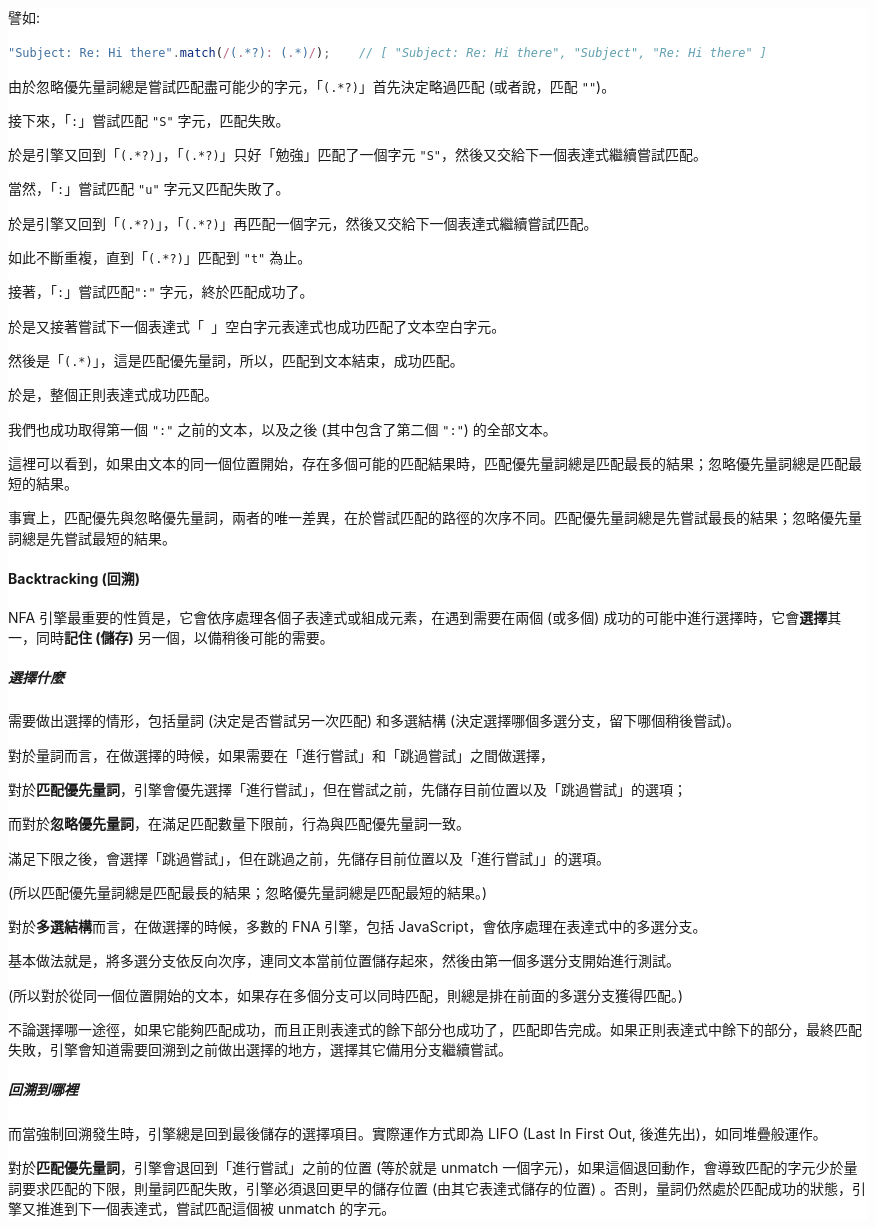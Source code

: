 譬如:

``` js
"Subject: Re: Hi there".match(/(.*?): (.*)/);    // [ "Subject: Re: Hi there", "Subject", "Re: Hi there" ]
```

由於忽略優先量詞總是嘗試匹配盡可能少的字元，「`(.*?)`」首先決定略過匹配 (或者說，匹配 `""`)。

接下來，「`:`」嘗試匹配 `"S"` 字元，匹配失敗。

於是引擎又回到「`(.*?)`」，「`(.*?)`」只好「勉強」匹配了一個字元 `"S"`，然後又交給下一個表達式繼續嘗試匹配。

當然，「`:`」嘗試匹配 `"u"` 字元又匹配失敗了。

於是引擎又回到「`(.*?)`」，「`(.*?)`」再匹配一個字元，然後又交給下一個表達式繼續嘗試匹配。

如此不斷重複，直到「`(.*?)`」匹配到 `"t"` 為止。

接著，「`:`」嘗試匹配`":"` 字元，終於匹配成功了。

於是又接著嘗試下一個表達式「` `」空白字元表達式也成功匹配了文本空白字元。

然後是「`(.*)`」，這是匹配優先量詞，所以，匹配到文本結束，成功匹配。

於是，整個正則表達式成功匹配。

我們也成功取得第一個 `":"` 之前的文本，以及之後 (其中包含了第二個 `":"`) 的全部文本。

這裡可以看到，如果由文本的同一個位置開始，存在多個可能的匹配結果時，匹配優先量詞總是匹配最長的結果；忽略優先量詞總是匹配最短的結果。

事實上，匹配優先與忽略優先量詞，兩者的唯一差異，在於嘗試匹配的路徑的次序不同。匹配優先量詞總是先嘗試最長的結果；忽略優先量詞總是先嘗試最短的結果。

#### Backtracking (回溯)

NFA 引擎最重要的性質是，它會依序處理各個子表達式或組成元素，在遇到需要在兩個 (或多個) 成功的可能中進行選擇時，它會**選擇**其一，同時**記住 (儲存)** 另一個，以備稍後可能的需要。

##### 選擇什麼

需要做出選擇的情形，包括量詞 (決定是否嘗試另一次匹配) 和多選結構 (決定選擇哪個多選分支，留下哪個稍後嘗試)。

對於量詞而言，在做選擇的時候，如果需要在「進行嘗試」和「跳過嘗試」之間做選擇，

對於**匹配優先量詞**，引擎會優先選擇「進行嘗試」，但在嘗試之前，先儲存目前位置以及「跳過嘗試」的選項；

而對於**忽略優先量詞**，在滿足匹配數量下限前，行為與匹配優先量詞一致。

滿足下限之後，會選擇「跳過嘗試」，但在跳過之前，先儲存目前位置以及「進行嘗試」」的選項。

(所以匹配優先量詞總是匹配最長的結果；忽略優先量詞總是匹配最短的結果。)

對於**多選結構**而言，在做選擇的時候，多數的 FNA 引擎，包括 JavaScript，會依序處理在表達式中的多選分支。

基本做法就是，將多選分支依反向次序，連同文本當前位置儲存起來，然後由第一個多選分支開始進行測試。

(所以對於從同一個位置開始的文本，如果存在多個分支可以同時匹配，則總是排在前面的多選分支獲得匹配。)

不論選擇哪一途徑，如果它能夠匹配成功，而且正則表達式的餘下部分也成功了，匹配即告完成。如果正則表達式中餘下的部分，最終匹配失敗，引擎會知道需要回溯到之前做出選擇的地方，選擇其它備用分支繼續嘗試。

##### 回溯到哪裡

而當強制回溯發生時，引擎總是回到最後儲存的選擇項目。實際運作方式即為 LIFO (Last In First Out, 後進先出)，如同堆疊般運作。

對於**匹配優先量詞**，引擎會退回到「進行嘗試」之前的位置 (等於就是 unmatch 一個字元)，如果這個退回動作，會導致匹配的字元少於量詞要求匹配的下限，則量詞匹配失敗，引擎必須退回更早的儲存位置 (由其它表達式儲存的位置) 。否則，量詞仍然處於匹配成功的狀態，引擎又推進到下一個表達式，嘗試匹配這個被 unmatch 的字元。


[Stephen Cole Kleene]: http://en.wikipedia.org/wiki/Stephen_Cole_Kleene
[Deterministic Finite Automaton]: http://en.wikipedia.org/wiki/Deterministic_Finite_Automaton
[Nondeterministic Finite Automaton]: http://en.wikipedia.org/wiki/Nondeterministic_Finite_Automaton
[Mastering Regular Expressions, 3rd Edition]: http://shop.oreilly.com/product/9780596528126.do
[Regular Expressions Cookbook, 2nd Edition]: http://shop.oreilly.com/product/0636920023630.do